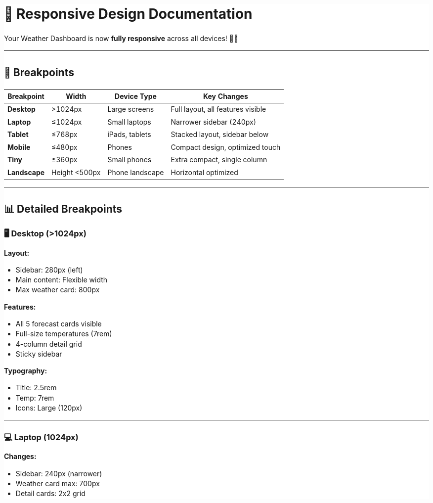 # 📱 Responsive Design Documentation

Your Weather Dashboard is now **fully responsive** across all devices! 💖✨

---

## 🎯 **Breakpoints**

| Breakpoint | Width | Device Type | Key Changes |
|------------|-------|-------------|-------------|
| **Desktop** | >1024px | Large screens | Full layout, all features visible |
| **Laptop** | ≤1024px | Small laptops | Narrower sidebar (240px) |
| **Tablet** | ≤768px | iPads, tablets | Stacked layout, sidebar below |
| **Mobile** | ≤480px | Phones | Compact design, optimized touch |
| **Tiny** | ≤360px | Small phones | Extra compact, single column |
| **Landscape** | Height <500px | Phone landscape | Horizontal optimized |

---

## 📊 **Detailed Breakpoints**

### **🖥️ Desktop (>1024px)**

**Layout:**
- Sidebar: 280px (left)
- Main content: Flexible width
- Max weather card: 800px

**Features:**
- All 5 forecast cards visible
- Full-size temperatures (7rem)
- 4-column detail grid
- Sticky sidebar

**Typography:**
- Title: 2.5rem
- Temp: 7rem
- Icons: Large (120px)

---

### **💻 Laptop (1024px)**

**Changes:**
- Sidebar: 240px (narrower)
- Weather card max: 700px
- Detail cards: 2x2 grid

